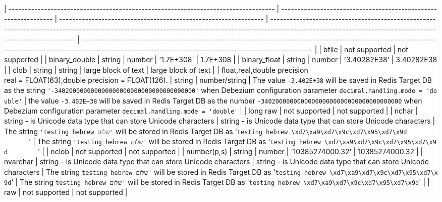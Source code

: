 | ---------------------------------------------------------------------------------- | --------------------------------------------------------------- | --------------------------------------------------------------- | -------------------------------------------------------------------------------------------------------------------------------------------------------------------------------------------------------------- | ------------------------------------------------------------------------------------------------------------------------------------------------------------------------------------------------------------ |
| bfile                                                                              | not supported                                                   | not supported                                                   |
| binary_double                                                                      | string                                                          | number                                                          | '1.7E+308'                                                                                                                                                                                                     | 1.7E+308                                                                                                                                                                                                     |
| binary_float                                                                       | string                                                          | number                                                          | '3.40282E38'                                                                                                                                                                                                   | 3.40282E38                                                                                                                                                                                                   |
| clob                                                                               | string                                                          | string                                                          | large block of text                                                                                                                                                                                            | large block of text                                                                                                                                                                                          |
| float,real,double precision <br /> real = FLOAT(63),double precision = FLOAT(126). | string                                                          | number/string                                                   | The value `-3.402E+38` will be saved in Redis Target DB as the string `'-340200000000000000000000000000000000000'` when Debezium configuration parameter `decimal.handling.mode = 'double'`                    | the value `-3.402E+38` will be saved in Redis Target DB as the number `-340200000000000000000000000000000000000` when Debezium configuration parameter `decimal.handling.mode = 'double'`                    |
| long raw                                                                           | not supported                                                   | not supported                                                   |
| nchar                                                                              | string - is Unicode data type that can store Unicode characters | string - is Unicode data type that can store Unicode characters | The string `'testing hebrew שלום'` will be stored in Redis Target DB as '`testing hebrew \xd7\xa9\xd7\x9c\xd7\x95\xd7\x9d`&ensp; &ensp;&ensp;&ensp;&ensp;&ensp;&ensp;&ensp;'                                   | The string `'testing hebrew שלום'` will be stored in Redis Target DB as '`testing hebrew \xd7\xa9\xd7\x9c\xd7\x95\xd7\x9d`&ensp; &ensp;&ensp;&ensp;&ensp;&ensp;&ensp;&ensp;'                                 |
| nclob                                                                              | not supported                                                   | not supported                                                   |
| number(p,s)                                                                        | string                                                          | number                                                          | '10385274000.32'                                                                                                                                                                                               | 10385274000.32                                                                                                                                                                                               |
| nvarchar                                                                           | string - is Unicode data type that can store Unicode characters | string - is Unicode data type that can store Unicode characters | The string `testing hebrew שלום'` will be stored in Redis Target DB as '`testing hebrew \xd7\xa9\xd7\x9c\xd7\x95\xd7\x9d`'                                                                                     | The string `testing hebrew שלום'` will be stored in Redis Target DB as '`testing hebrew \xd7\xa9\xd7\x9c\xd7\x95\xd7\x9d`'                                                                                   |
| raw                                                                                | not supported                                                   | not supported                                                   |